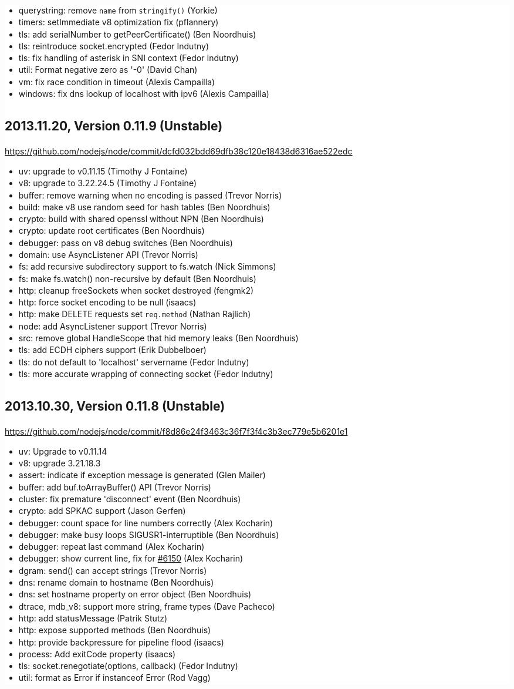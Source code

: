 * querystring: remove `name` from `stringify()` (Yorkie)
* timers: setImmediate v8 optimization fix (pflannery)
* tls: add serialNumber to getPeerCertificate() (Ben Noordhuis)
* tls: reintroduce socket.encrypted (Fedor Indutny)
* tls: fix handling of asterisk in SNI context (Fedor Indutny)
* util: Format negative zero as '-0' (David Chan)
* vm: fix race condition in timeout (Alexis Campailla)
* windows: fix dns lookup of localhost with ipv6 (Alexis Campailla)

<a id="0.11.9"></a>

## 2013.11.20, Version 0.11.9 (Unstable)

<https://github.com/nodejs/node/commit/dcfd032bdd69dfb38c120e18438d6316ae522edc>

* uv: upgrade to v0.11.15 (Timothy J Fontaine)
* v8: upgrade to 3.22.24.5 (Timothy J Fontaine)
* buffer: remove warning when no encoding is passed (Trevor Norris)
* build: make v8 use random seed for hash tables (Ben Noordhuis)
* crypto: build with shared openssl without NPN (Ben Noordhuis)
* crypto: update root certificates (Ben Noordhuis)
* debugger: pass on v8 debug switches (Ben Noordhuis)
* domain: use AsyncListener API (Trevor Norris)
* fs: add recursive subdirectory support to fs.watch (Nick Simmons)
* fs: make fs.watch() non-recursive by default (Ben Noordhuis)
* http: cleanup freeSockets when socket destroyed (fengmk2)
* http: force socket encoding to be null (isaacs)
* http: make DELETE requests set `req.method` (Nathan Rajlich)
* node: add AsyncListener support (Trevor Norris)
* src: remove global HandleScope that hid memory leaks (Ben Noordhuis)
* tls: add ECDH ciphers support (Erik Dubbelboer)
* tls: do not default to 'localhost' servername (Fedor Indutny)
* tls: more accurate wrapping of connecting socket (Fedor Indutny)

<a id="0.11.8"></a>

## 2013.10.30, Version 0.11.8 (Unstable)

<https://github.com/nodejs/node/commit/f8d86e24f3463c36f7f3f4c3b3ec779e5b6201e1>

* uv: Upgrade to v0.11.14
* v8: upgrade 3.21.18.3
* assert: indicate if exception message is generated (Glen Mailer)
* buffer: add buf.toArrayBuffer() API (Trevor Norris)
* cluster: fix premature 'disconnect' event (Ben Noordhuis)
* crypto: add SPKAC support (Jason Gerfen)
* debugger: count space for line numbers correctly (Alex Kocharin)
* debugger: make busy loops SIGUSR1-interruptible (Ben Noordhuis)
* debugger: repeat last command (Alex Kocharin)
* debugger: show current line, fix for [#6150](https://github.com/joyent/node/issues/6150) (Alex Kocharin)
* dgram: send() can accept strings (Trevor Norris)
* dns: rename domain to hostname (Ben Noordhuis)
* dns: set hostname property on error object (Ben Noordhuis)
* dtrace, mdb\_v8: support more string, frame types (Dave Pacheco)
* http: add statusMessage (Patrik Stutz)
* http: expose supported methods (Ben Noordhuis)
* http: provide backpressure for pipeline flood (isaacs)
* process: Add exitCode property (isaacs)
* tls: socket.renegotiate(options, callback) (Fedor Indutny)
* util: format as Error if instanceof Error (Rod Vagg)
